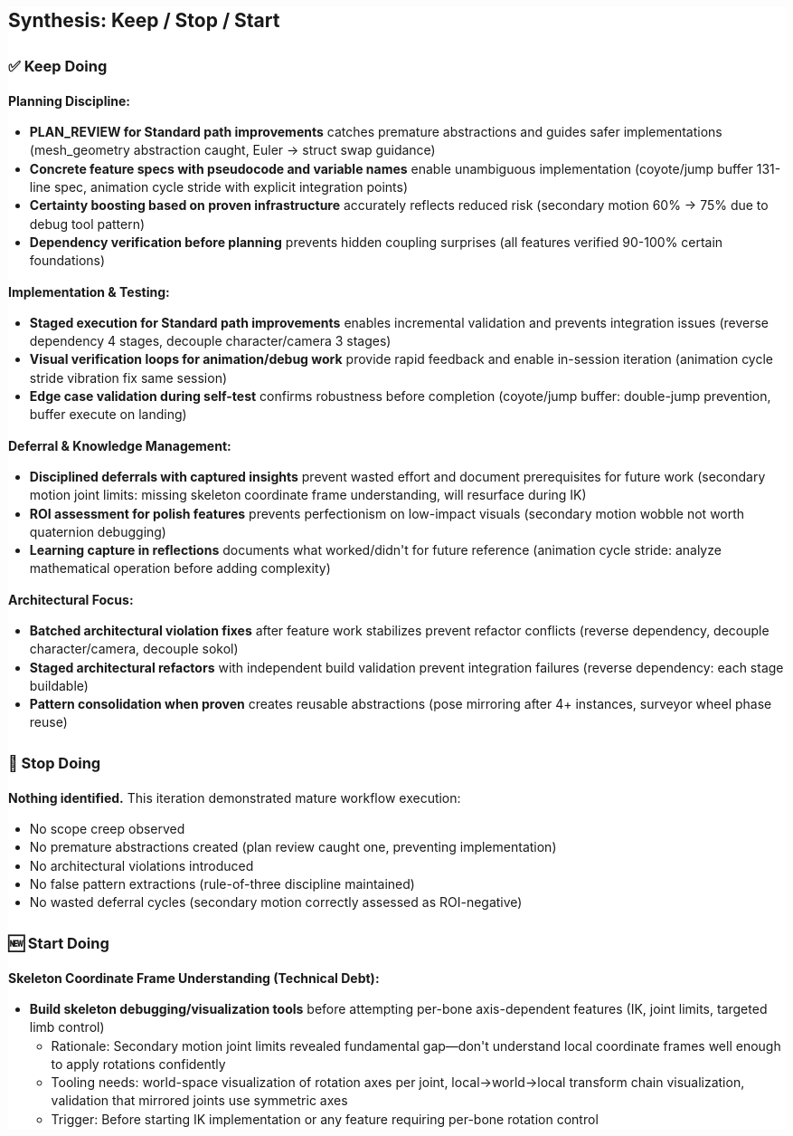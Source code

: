 ## Synthesis: Keep / Stop / Start

### ✅ Keep Doing

**Planning Discipline:**
- **PLAN_REVIEW for Standard path improvements** catches premature abstractions and guides safer implementations (mesh_geometry abstraction caught, Euler -> struct swap guidance)
- **Concrete feature specs with pseudocode and variable names** enable unambiguous implementation (coyote/jump buffer 131-line spec, animation cycle stride with explicit integration points)
- **Certainty boosting based on proven infrastructure** accurately reflects reduced risk (secondary motion 60% -> 75% due to debug tool pattern)
- **Dependency verification before planning** prevents hidden coupling surprises (all features verified 90-100% certain foundations)

**Implementation & Testing:**
- **Staged execution for Standard path improvements** enables incremental validation and prevents integration issues (reverse dependency 4 stages, decouple character/camera 3 stages)
- **Visual verification loops for animation/debug work** provide rapid feedback and enable in-session iteration (animation cycle stride vibration fix same session)
- **Edge case validation during self-test** confirms robustness before completion (coyote/jump buffer: double-jump prevention, buffer execute on landing)

**Deferral & Knowledge Management:**
- **Disciplined deferrals with captured insights** prevent wasted effort and document prerequisites for future work (secondary motion joint limits: missing skeleton coordinate frame understanding, will resurface during IK)
- **ROI assessment for polish features** prevents perfectionism on low-impact visuals (secondary motion wobble not worth quaternion debugging)
- **Learning capture in reflections** documents what worked/didn't for future reference (animation cycle stride: analyze mathematical operation before adding complexity)

**Architectural Focus:**
- **Batched architectural violation fixes** after feature work stabilizes prevent refactor conflicts (reverse dependency, decouple character/camera, decouple sokol)
- **Staged architectural refactors** with independent build validation prevent integration failures (reverse dependency: each stage buildable)
- **Pattern consolidation when proven** creates reusable abstractions (pose mirroring after 4+ instances, surveyor wheel phase reuse)

### 🛑 Stop Doing

**Nothing identified.** This iteration demonstrated mature workflow execution:
- No scope creep observed
- No premature abstractions created (plan review caught one, preventing implementation)
- No architectural violations introduced
- No false pattern extractions (rule-of-three discipline maintained)
- No wasted deferral cycles (secondary motion correctly assessed as ROI-negative)

### 🆕 Start Doing

**Skeleton Coordinate Frame Understanding (Technical Debt):**
- **Build skeleton debugging/visualization tools** before attempting per-bone axis-dependent features (IK, joint limits, targeted limb control)
  - Rationale: Secondary motion joint limits revealed fundamental gap—don't understand local coordinate frames well enough to apply rotations confidently
  - Tooling needs: world-space visualization of rotation axes per joint, local->world->local transform chain visualization, validation that mirrored joints use symmetric axes
  - Trigger: Before starting IK implementation or any feature requiring per-bone rotation control

